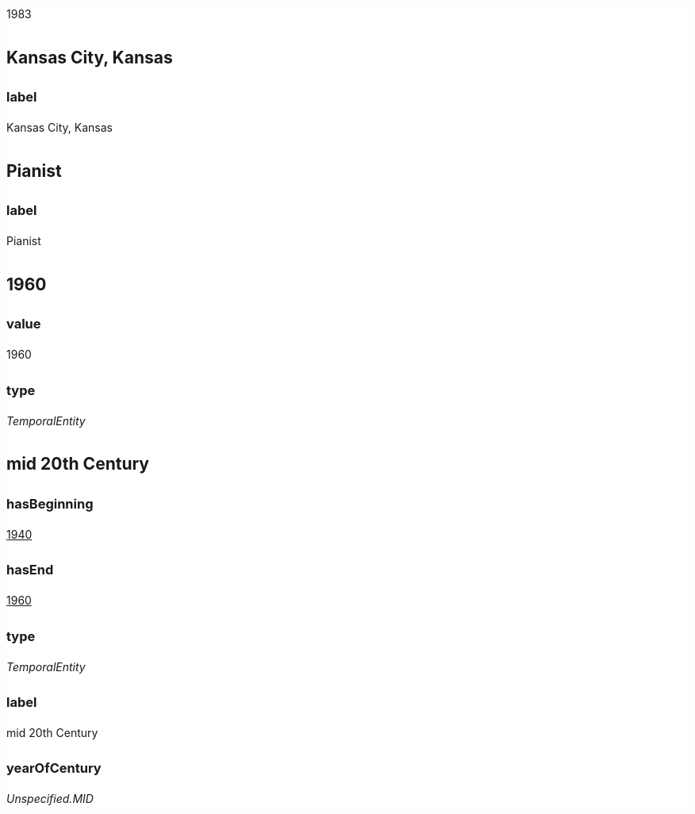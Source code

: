 1983

## Kansas City, Kansas

### label


Kansas City, Kansas

## Pianist

### label


Pianist

## 1960

### value


1960

### type


*TemporalEntity*

## mid 20th Century

### hasBeginning


[1940](#1940)

### hasEnd


[1960](#1960)

### type


*TemporalEntity*

### label


mid 20th Century

### yearOfCentury


*Unspecified.MID*
